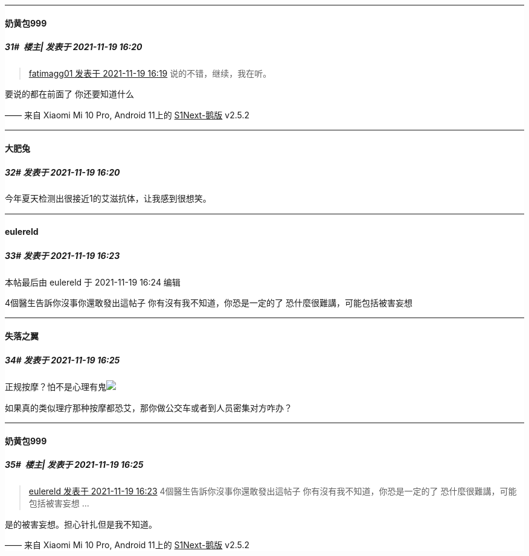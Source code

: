 

*****

####  奶黄包999  
##### 31#         楼主| 发表于 2021-11-19 16:20

<blockquote><a href="httphttps://bbs.saraba1st.com/2b/forum.php?mod=redirect&amp;goto=findpost&amp;pid=53610339&amp;ptid=2038369" target="_blank">fatimagg01 发表于 2021-11-19 16:19</a>
说的不错，继续，我在听。</blockquote>
要说的都在前面了 你还要知道什么

—— 来自 Xiaomi Mi 10 Pro, Android 11上的 [S1Next-鹅版](https://github.com/ykrank/S1-Next/releases) v2.5.2

*****

####  大肥兔  
##### 32#       发表于 2021-11-19 16:20

今年夏天检测出很接近1的艾滋抗体，让我感到很想笑。

*****

####  eulereld  
##### 33#       发表于 2021-11-19 16:23

 本帖最后由 eulereld 于 2021-11-19 16:24 编辑 

4個醫生告訴你沒事你還敢發出這帖子
你有沒有我不知道，你恐是一定的了
恐什麼很難講，可能包括被害妄想

*****

####  失落之翼  
##### 34#       发表于 2021-11-19 16:25

正规按摩？怕不是心理有鬼<img src="https://static.saraba1st.com/image/smiley/face2017/037.png" referrerpolicy="no-referrer">

如果真的类似理疗那种按摩都恐艾，那你做公交车或者到人员密集对方咋办？

*****

####  奶黄包999  
##### 35#         楼主| 发表于 2021-11-19 16:25

<blockquote><a href="httphttps://bbs.saraba1st.com/2b/forum.php?mod=redirect&amp;goto=findpost&amp;pid=53610395&amp;ptid=2038369" target="_blank">eulereld 发表于 2021-11-19 16:23</a>
4個醫生告訴你沒事你還敢發出這帖子
你有沒有我不知道，你恐是一定的了
恐什麼很難講，可能包括被害妄想 ...</blockquote>
是的被害妄想。担心针扎但是我不知道。

—— 来自 Xiaomi Mi 10 Pro, Android 11上的 [S1Next-鹅版](https://github.com/ykrank/S1-Next/releases) v2.5.2
